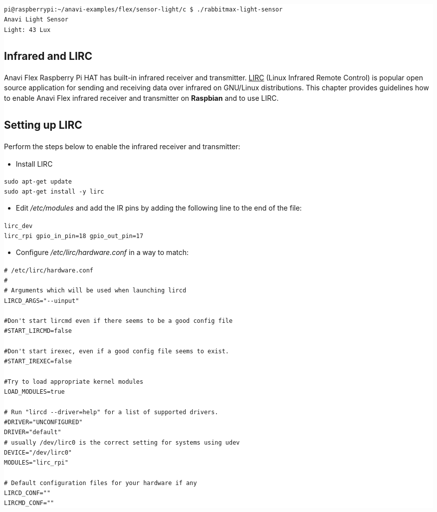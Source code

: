 ```
pi@raspberrypi:~/anavi-examples/flex/sensor-light/c $ ./rabbitmax-light-sensor
Anavi Light Sensor
Light: 43 Lux
```

## Infrared and LIRC

Anavi Flex Raspberry Pi HAT has built-in infrared receiver and transmitter. [LIRC](http://www.lirc.org/) (Linux Infrared Remote Control) is popular open source application for sending and receiving data over infrared on GNU/Linux distributions. This chapter provides guidelines how to enable Anavi Flex infrared receiver and transmitter on **Raspbian** and to use LIRC.

## Setting up LIRC

Perform the steps below to enable the infrared receiver and transmitter:

* Install LIRC

```
sudo apt-get update
sudo apt-get install -y lirc
```

* Edit */etc/modules* and add the IR pins by adding the following line to the end of the file:

```
lirc_dev
lirc_rpi gpio_in_pin=18 gpio_out_pin=17
```
* Configure */etc/lirc/hardware.conf* in a way to match:

```
# /etc/lirc/hardware.conf
#
# Arguments which will be used when launching lircd
LIRCD_ARGS="--uinput"

#Don't start lircmd even if there seems to be a good config file
#START_LIRCMD=false

#Don't start irexec, even if a good config file seems to exist.
#START_IREXEC=false

#Try to load appropriate kernel modules
LOAD_MODULES=true

# Run "lircd --driver=help" for a list of supported drivers.
#DRIVER="UNCONFIGURED"
DRIVER="default"
# usually /dev/lirc0 is the correct setting for systems using udev
DEVICE="/dev/lirc0"
MODULES="lirc_rpi"

# Default configuration files for your hardware if any
LIRCD_CONF=""
LIRCMD_CONF=""
```
